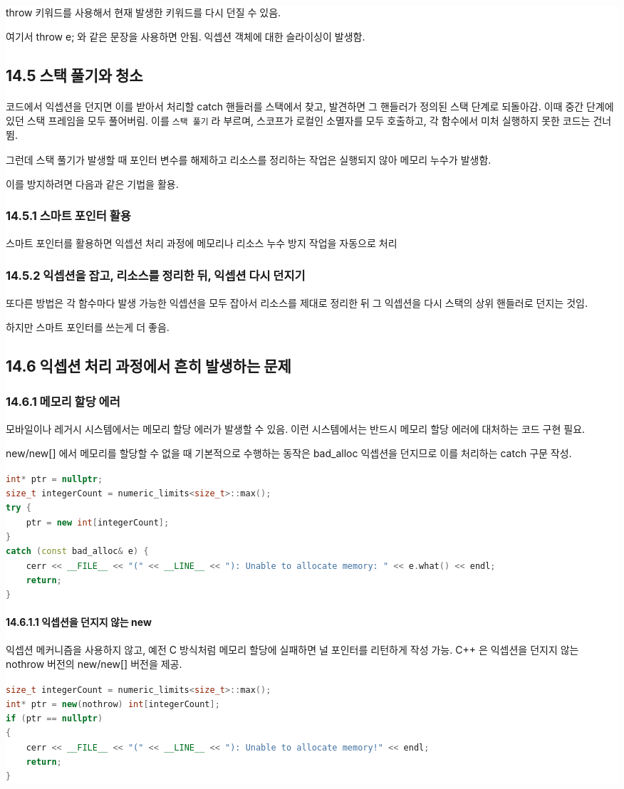 throw 키워드를 사용해서 현재 발생한 키워드를 다시 던질 수 있음.

여기서 throw e; 와 같은 문장을 사용하면 안됨. 익셉션 객체에 대한 슬라이싱이 발생함.


## 14.5 스택 풀기와 청소

코드에서 익셉션을 던지면 이를 받아서 처리할 catch 핸들러를 스택에서 찾고, 발견하면 그 핸들러가 정의된 스택 단계로 되돌아감. 이때 중간 단계에 있던 스택 프레임을 모두 풀어버림. 이를 `스택 풀기` 라 부르며, 스코프가 로컬인 소멸자를 모두 호출하고, 각 함수에서 미처 실행하지 못한 코드는 건너뜀.

그런데 스택 풀기가 발생할 때 포인터 변수를 해제하고 리소스를 정리하는 작업은 실행되지 않아 메모리 누수가 발생함.

이를 방지하려면 다음과 같은 기법을 활용.

### 14.5.1 스마트 포인터 활용

스마트 포인터를 활용하면 익셉션 처리 과정에 메모리나 리소스 누수 방지 작업을 자동으로 처리

### 14.5.2 익셉션을 잡고, 리소스를 정리한 뒤, 익셉션 다시 던지기

또다른 방법은 각 함수마다 발생 가능한 익셉션을 모두 잡아서 리소스를 제대로 정리한 뒤 그 익셉션을 다시 스택의 상위 핸들러로 던지는 것임.

하지만 스마트 포인터를 쓰는게 더 좋음.


## 14.6 익셉션 처리 과정에서 흔히 발생하는 문제

### 14.6.1 메모리 할당 에러

모바일이나 레거시 시스템에서는 메모리 할당 에러가 발생할 수 있음. 이런 시스템에서는 반드시 메모리 할당 에러에 대처하는 코드 구현 필요.

new/new[] 에서 메모리를 할당할 수 없을 때 기본적으로 수행하는 동작은 bad_alloc 익셉션을 던지므로 이를 처리하는 catch 구문 작성.

```c++
int* ptr = nullptr;
size_t integerCount = numeric_limits<size_t>::max();
try {
    ptr = new int[integerCount];
}
catch (const bad_alloc& e) {
    cerr << __FILE__ << "(" << __LINE__ << "): Unable to allocate memory: " << e.what() << endl;
    return;
}
```

#### 14.6.1.1 익셉션을 던지지 않는 new

익셉션 메커니즘을 사용하지 않고, 예전 C 방식처럼 메모리 할당에 실패하면 널 포인터를 리턴하게 작성 가능. C++ 은 익셉션을 던지지 않는 nothrow 버전의 new/new[] 버전을 제공.

```c++
size_t integerCount = numeric_limits<size_t>::max();
int* ptr = new(nothrow) int[integerCount];
if (ptr == nullptr)
{
    cerr << __FILE__ << "(" << __LINE__ << "): Unable to allocate memory!" << endl;
    return;
}
```
